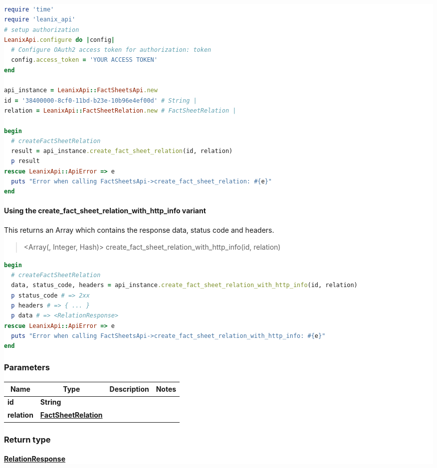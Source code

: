 ```ruby
require 'time'
require 'leanix_api'
# setup authorization
LeanixApi.configure do |config|
  # Configure OAuth2 access token for authorization: token
  config.access_token = 'YOUR ACCESS TOKEN'
end

api_instance = LeanixApi::FactSheetsApi.new
id = '38400000-8cf0-11bd-b23e-10b96e4ef00d' # String | 
relation = LeanixApi::FactSheetRelation.new # FactSheetRelation | 

begin
  # createFactSheetRelation
  result = api_instance.create_fact_sheet_relation(id, relation)
  p result
rescue LeanixApi::ApiError => e
  puts "Error when calling FactSheetsApi->create_fact_sheet_relation: #{e}"
end
```

#### Using the create_fact_sheet_relation_with_http_info variant

This returns an Array which contains the response data, status code and headers.

> <Array(<RelationResponse>, Integer, Hash)> create_fact_sheet_relation_with_http_info(id, relation)

```ruby
begin
  # createFactSheetRelation
  data, status_code, headers = api_instance.create_fact_sheet_relation_with_http_info(id, relation)
  p status_code # => 2xx
  p headers # => { ... }
  p data # => <RelationResponse>
rescue LeanixApi::ApiError => e
  puts "Error when calling FactSheetsApi->create_fact_sheet_relation_with_http_info: #{e}"
end
```

### Parameters

| Name | Type | Description | Notes |
| ---- | ---- | ----------- | ----- |
| **id** | **String** |  |  |
| **relation** | [**FactSheetRelation**](FactSheetRelation.md) |  |  |

### Return type

[**RelationResponse**](RelationResponse.md)
